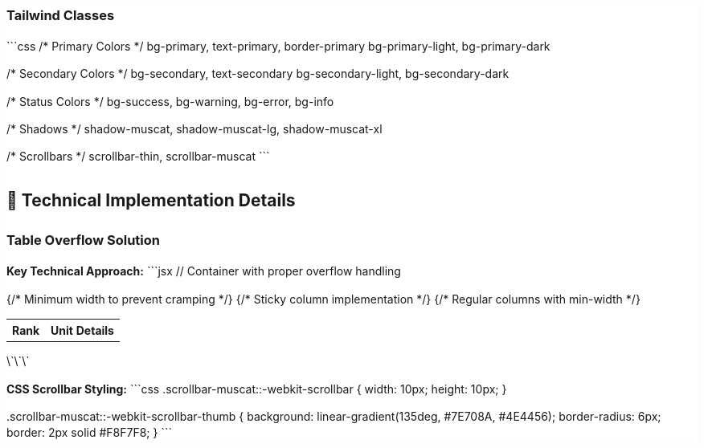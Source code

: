### Tailwind Classes

\`\`\`css
/* Primary Colors */
bg-primary, text-primary, border-primary
bg-primary-light, bg-primary-dark

/* Secondary Colors */
bg-secondary, text-secondary
bg-secondary-light, bg-secondary-dark

/* Status Colors */
bg-success, bg-warning, bg-error, bg-info

/* Shadows */
shadow-muscat, shadow-muscat-lg, shadow-muscat-xl

/* Scrollbars */
scrollbar-thin, scrollbar-muscat
\`\`\`

## 🔧 Technical Implementation Details

### Table Overflow Solution

**Key Technical Approach:**
\`\`\`jsx
// Container with proper overflow handling
<div className="overflow-hidden">
  <div className="overflow-x-auto scrollbar-muscat">
    <div className="min-w-[900px]"> {/* Minimum width to prevent cramping */}
      <table className="w-full">
        {/* Sticky column implementation */}
        <th className="sticky left-0 bg-slate-100 z-20 border-r border-slate-200">
          Rank
        </th>
        {/* Regular columns with min-width */}
        <th className="min-w-[220px]">Unit Details</th>
      </table>
    </div>
  </div>
</div>
\`\`\`

**CSS Scrollbar Styling:**
\`\`\`css
.scrollbar-muscat::-webkit-scrollbar {
  width: 10px;
  height: 10px;
}

.scrollbar-muscat::-webkit-scrollbar-thumb {
  background: linear-gradient(135deg, #7E708A, #4E4456);
  border-radius: 6px;
  border: 2px solid #F8F7F8;
}
\`\`\`

